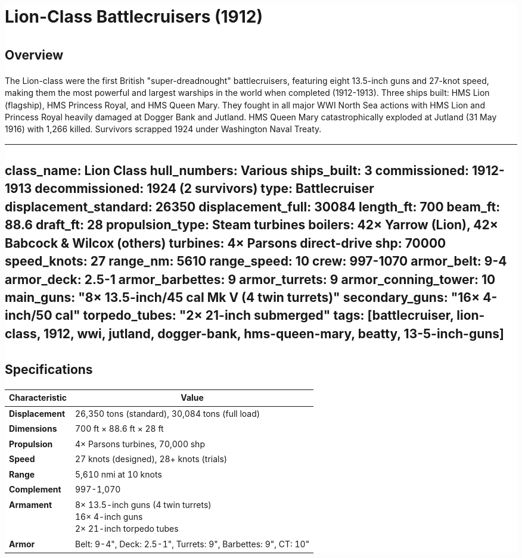 # Lion-Class Battlecruisers (1912)

## Overview
The Lion-class were the first British "super-dreadnought" battlecruisers, featuring eight 13.5-inch guns and 27-knot speed, making them the most powerful and largest warships in the world when completed (1912-1913). Three ships built: HMS Lion (flagship), HMS Princess Royal, and HMS Queen Mary. They fought in all major WWI North Sea actions with HMS Lion and Princess Royal heavily damaged at Dogger Bank and Jutland. HMS Queen Mary catastrophically exploded at Jutland (31 May 1916) with 1,266 killed. Survivors scrapped 1924 under Washington Naval Treaty.

---
class_name: Lion Class
hull_numbers: Various
ships_built: 3
commissioned: 1912-1913
decommissioned: 1924 (2 survivors)
type: Battlecruiser
displacement_standard: 26350
displacement_full: 30084
length_ft: 700
beam_ft: 88.6
draft_ft: 28
propulsion_type: Steam turbines
boilers: 42× Yarrow (Lion), 42× Babcock & Wilcox (others)
turbines: 4× Parsons direct-drive
shp: 70000
speed_knots: 27
range_nm: 5610
range_speed: 10
crew: 997-1070
armor_belt: 9-4
armor_deck: 2.5-1
armor_barbettes: 9
armor_turrets: 9
armor_conning_tower: 10
main_guns: "8× 13.5-inch/45 cal Mk V (4 twin turrets)"
secondary_guns: "16× 4-inch/50 cal"
torpedo_tubes: "2× 21-inch submerged"
tags: [battlecruiser, lion-class, 1912, wwi, jutland, dogger-bank, hms-queen-mary, beatty, 13-5-inch-guns]
---

## Specifications

| Characteristic | Value |
|----------------|-------|
| **Displacement** | 26,350 tons (standard), 30,084 tons (full load) |
| **Dimensions** | 700 ft × 88.6 ft × 28 ft |
| **Propulsion** | 4× Parsons turbines, 70,000 shp |
| **Speed** | 27 knots (designed), 28+ knots (trials) |
| **Range** | 5,610 nmi at 10 knots |
| **Complement** | 997-1,070 |
| **Armament** | 8× 13.5-inch guns (4 twin turrets)<br/>16× 4-inch guns<br/>2× 21-inch torpedo tubes |
| **Armor** | Belt: 9-4", Deck: 2.5-1", Turrets: 9", Barbettes: 9", CT: 10" |
